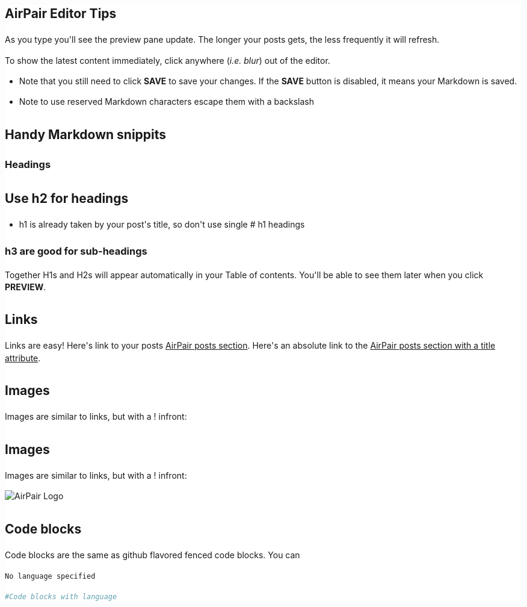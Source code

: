 ## AirPair Editor Tips

As you type you'll see the preview pane update. The longer your posts gets, the less frequently it will refresh.

To show the latest content immediately, click anywhere (*i.e. blur*) out of the editor.

* Note that you still need to click **SAVE** to save your changes. If the **SAVE** button is disabled, it means your Markdown is saved.

* Note to use reserved Markdown characters escape them with a backslash

## Handy Markdown snippits

### Headings

## Use h2 for headings

- h1 is already taken by your post's title, so don't use single # h1 headings

### h3 are good for sub-headings

Together H1s and H2s will appear automatically in your Table of contents. You'll be able to see them later when you click **PREVIEW**.

## Links

Links are easy! Here's link to your posts [AirPair posts section](/posts/me). Here's an absolute link to the [AirPair posts section with a title attribute](https://airpair.com/posts "AirPair Posts").

## Images

Images are similar to links, but with a ! infront:

## Images

Images are similar to links, but with a ! infront:

![AirPair Logo](/static/img/css/airpair-author.png)

## Code blocks

Code blocks are the same as github flavored fenced code blocks. You can

```
No language specified
```

```coffeescript
#Code blocks with language
```
